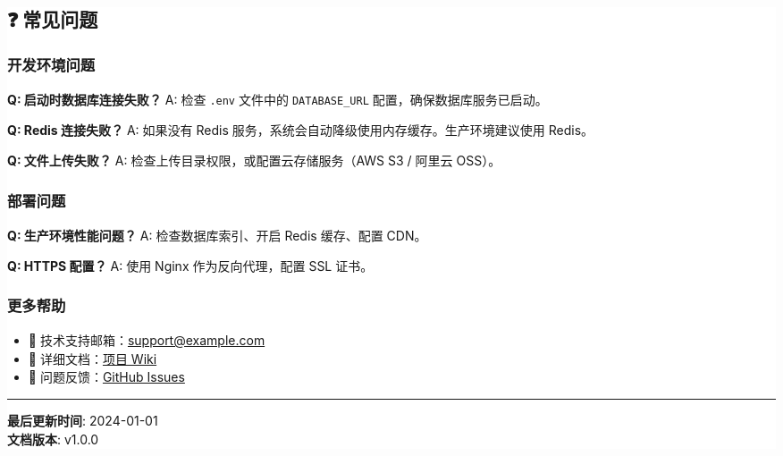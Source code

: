 ## ❓ 常见问题

### 开发环境问题

**Q: 启动时数据库连接失败？**
A: 检查 `.env` 文件中的 `DATABASE_URL` 配置，确保数据库服务已启动。

**Q: Redis 连接失败？**
A: 如果没有 Redis 服务，系统会自动降级使用内存缓存。生产环境建议使用 Redis。

**Q: 文件上传失败？**
A: 检查上传目录权限，或配置云存储服务（AWS S3 / 阿里云 OSS）。

### 部署问题

**Q: 生产环境性能问题？**
A: 检查数据库索引、开启 Redis 缓存、配置 CDN。

**Q: HTTPS 配置？**
A: 使用 Nginx 作为反向代理，配置 SSL 证书。

### 更多帮助

- 📧 技术支持邮箱：support@example.com
- 📖 详细文档：[项目 Wiki]()
- 🐛 问题反馈：[GitHub Issues]()

---

**最后更新时间**: 2024-01-01  
**文档版本**: v1.0.0